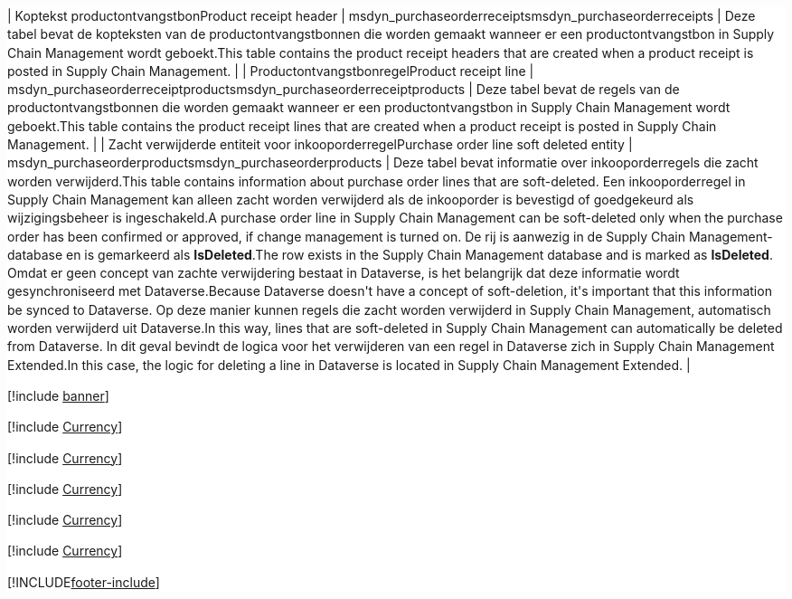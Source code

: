 | <span data-ttu-id="07595-297">Koptekst productontvangstbon</span><span class="sxs-lookup"><span data-stu-id="07595-297">Product receipt header</span></span> | <span data-ttu-id="07595-298">msdyn\_purchaseorderreceipts</span><span class="sxs-lookup"><span data-stu-id="07595-298">msdyn\_purchaseorderreceipts</span></span> | <span data-ttu-id="07595-299">Deze tabel bevat de kopteksten van de productontvangstbonnen die worden gemaakt wanneer er een productontvangstbon in Supply Chain Management wordt geboekt.</span><span class="sxs-lookup"><span data-stu-id="07595-299">This table contains the product receipt headers that are created when a product receipt is posted in Supply Chain Management.</span></span> |
| <span data-ttu-id="07595-300">Productontvangstbonregel</span><span class="sxs-lookup"><span data-stu-id="07595-300">Product receipt line</span></span> | <span data-ttu-id="07595-301">msdyn\_purchaseorderreceiptproducts</span><span class="sxs-lookup"><span data-stu-id="07595-301">msdyn\_purchaseorderreceiptproducts</span></span> | <span data-ttu-id="07595-302">Deze tabel bevat de regels van de productontvangstbonnen die worden gemaakt wanneer er een productontvangstbon in Supply Chain Management wordt geboekt.</span><span class="sxs-lookup"><span data-stu-id="07595-302">This table contains the product receipt lines that are created when a product receipt is posted in Supply Chain Management.</span></span> |
| <span data-ttu-id="07595-303">Zacht verwijderde entiteit voor inkooporderregel</span><span class="sxs-lookup"><span data-stu-id="07595-303">Purchase order line soft deleted entity</span></span> | <span data-ttu-id="07595-304">msdyn\_purchaseorderproducts</span><span class="sxs-lookup"><span data-stu-id="07595-304">msdyn\_purchaseorderproducts</span></span> | <span data-ttu-id="07595-305">Deze tabel bevat informatie over inkooporderregels die zacht worden verwijderd.</span><span class="sxs-lookup"><span data-stu-id="07595-305">This table contains information about purchase order lines that are soft-deleted.</span></span> <span data-ttu-id="07595-306">Een inkooporderregel in Supply Chain Management kan alleen zacht worden verwijderd als de inkooporder is bevestigd of goedgekeurd als wijzigingsbeheer is ingeschakeld.</span><span class="sxs-lookup"><span data-stu-id="07595-306">A purchase order line in Supply Chain Management can be soft-deleted only when the purchase order has been confirmed or approved, if change management is turned on.</span></span> <span data-ttu-id="07595-307">De rij is aanwezig in de Supply Chain Management-database en is gemarkeerd als **IsDeleted**.</span><span class="sxs-lookup"><span data-stu-id="07595-307">The row exists in the Supply Chain Management database and is marked as **IsDeleted**.</span></span> <span data-ttu-id="07595-308">Omdat er geen concept van zachte verwijdering bestaat in Dataverse, is het belangrijk dat deze informatie wordt gesynchroniseerd met Dataverse.</span><span class="sxs-lookup"><span data-stu-id="07595-308">Because Dataverse doesn't have a concept of soft-deletion, it's important that this information be synced to Dataverse.</span></span> <span data-ttu-id="07595-309">Op deze manier kunnen regels die zacht worden verwijderd in Supply Chain Management, automatisch worden verwijderd uit Dataverse.</span><span class="sxs-lookup"><span data-stu-id="07595-309">In this way, lines that are soft-deleted in Supply Chain Management can automatically be deleted from Dataverse.</span></span> <span data-ttu-id="07595-310">In dit geval bevindt de logica voor het verwijderen van een regel in Dataverse zich in Supply Chain Management Extended.</span><span class="sxs-lookup"><span data-stu-id="07595-310">In this case, the logic for deleting a line in Dataverse is located in Supply Chain Management Extended.</span></span> |

[!include [banner](../../includes/dual-write-symbols.md)]

[!include [Currency](includes/productreceiptheader-msdyn-purchaseorderreceipts.md)]

[!include [Currency](includes/productreceiptline-msdyn-purchaseorderreceiptproducts.md)]

[!include [Currency](includes/purchaseorderheadersv2-msdyn-purchaseorders.md)]

[!include [Currency](includes/purchaseorderlinesoftdeletedtable-msdyn-purchaseorderproducts.md)]

[!include [Currency](includes/purchaseorderlinetable-msdyn-purchaseorderproducts.md)]


[!INCLUDE[footer-include](../../../../includes/footer-banner.md)]